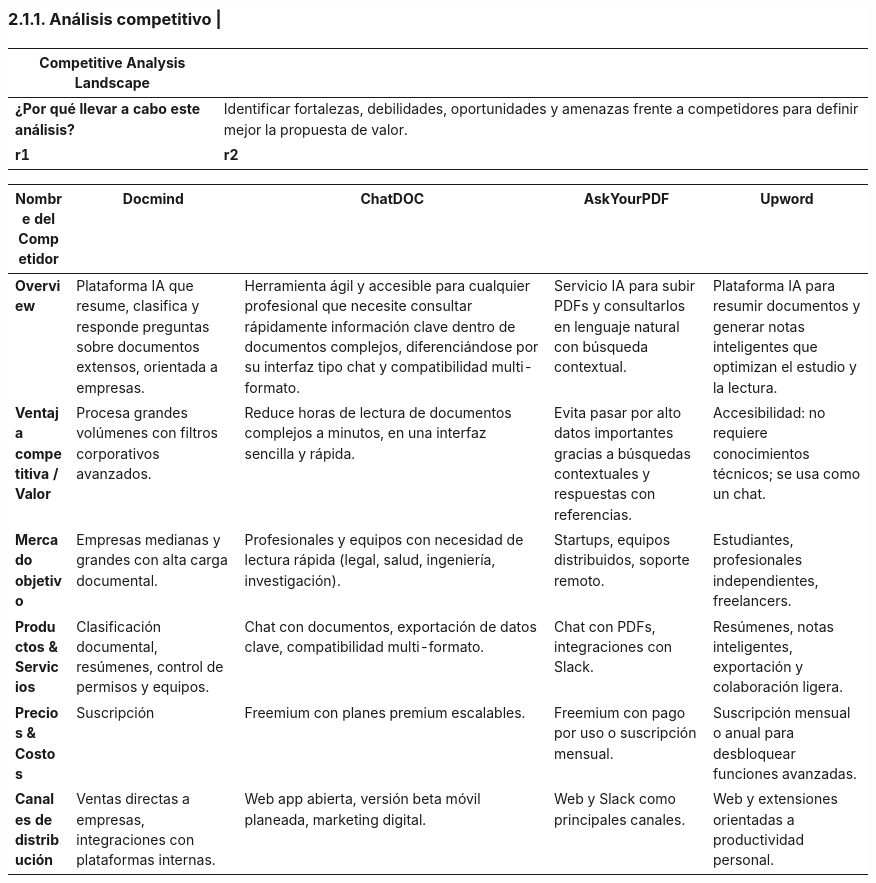 ### 2.1.1. Análisis competitivo                                                              |

| **Competitive Analysis Landscape** |                                                                                                                                          |
|-----------------------------------|------------------------------------------------------------------------------------------------------------------------------------------|
| **¿Por qué llevar a cabo este análisis?** | Identificar fortalezas, debilidades, oportunidades y amenazas frente a competidores para definir mejor la propuesta de valor.         |
| **r1**                             | **r2**                                                                                                                                   |

| **Nombre del Competidor** | **Docmind**                                                                                                           | **ChatDOC**                                                                                                                                                                                        | **AskYourPDF**                                                                                                               | **Upword**                                                                                                       |
|----------------------------------|--------------------------------------------------------------------------------------------------------------------------|---------------------------------------------------------------------------------------------------------------------------------------------------------------------------------------------------------|-------------------------------------------------------------------------------------------------------------------------------|---------------------------------------------------------------------------------------------------------------------|
| **Overview**                     | Plataforma IA que resume, clasifica y responde preguntas sobre documentos extensos, orientada a empresas.                 | Herramienta ágil y accesible para cualquier profesional que necesite consultar rápidamente información clave dentro de documentos complejos, diferenciándose por su interfaz tipo chat y compatibilidad multi-formato. | Servicio IA para subir PDFs y consultarlos en lenguaje natural con búsqueda contextual.                                           | Plataforma IA para resumir documentos y generar notas inteligentes que optimizan el estudio y la lectura.           |
| **Ventaja competitiva / Valor**  | Procesa grandes volúmenes con filtros corporativos avanzados.                                                              | Reduce horas de lectura de documentos complejos a minutos, en una interfaz sencilla y rápida.                                                                                                            | Evita pasar por alto datos importantes gracias a búsquedas contextuales y respuestas con referencias.                             | Accesibilidad: no requiere conocimientos técnicos; se usa como un chat.                                             |
| **Mercado objetivo**             | Empresas medianas y grandes con alta carga documental.                                                                     | Profesionales y equipos con necesidad de lectura rápida (legal, salud, ingeniería, investigación).                                                                                                       | Startups, equipos distribuidos, soporte remoto.                                                                                  | Estudiantes, profesionales independientes, freelancers.                                                             |
| **Productos & Servicios**        | Clasificación documental, resúmenes, control de permisos y equipos.                                                        | Chat con documentos, exportación de datos clave, compatibilidad multi-formato.                                                                                                                           | Chat con PDFs, integraciones con Slack.                                                                                            | Resúmenes, notas inteligentes, exportación y colaboración ligera.                                                  |
| **Precios & Costos**             | Suscripción                                                                                          | Freemium con planes premium escalables.                                                                                                                                                                 | Freemium con pago por uso o suscripción mensual.                                                                                   | Suscripción mensual o anual para desbloquear funciones avanzadas.                                                  |
| **Canales de distribución**      | Ventas directas a empresas, integraciones con plataformas internas.                                                         | Web app abierta, versión beta móvil planeada, marketing digital.                                                                                                                                         | Web y Slack como principales canales.                                                                                              | Web y extensiones orientadas a productividad personal.                                                              |